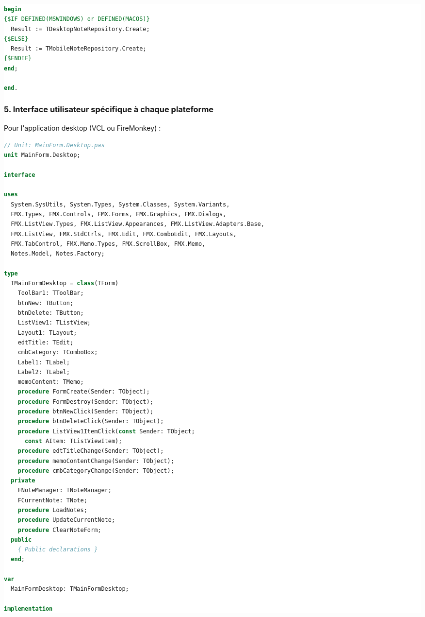 ```pascal
begin
{$IF DEFINED(MSWINDOWS) or DEFINED(MACOS)}
  Result := TDesktopNoteRepository.Create;
{$ELSE}
  Result := TMobileNoteRepository.Create;
{$ENDIF}
end;

end.
```

### 5. Interface utilisateur spécifique à chaque plateforme

Pour l'application desktop (VCL ou FireMonkey) :

```pascal
// Unit: MainForm.Desktop.pas
unit MainForm.Desktop;

interface

uses
  System.SysUtils, System.Types, System.Classes, System.Variants,
  FMX.Types, FMX.Controls, FMX.Forms, FMX.Graphics, FMX.Dialogs,
  FMX.ListView.Types, FMX.ListView.Appearances, FMX.ListView.Adapters.Base,
  FMX.ListView, FMX.StdCtrls, FMX.Edit, FMX.ComboEdit, FMX.Layouts,
  FMX.TabControl, FMX.Memo.Types, FMX.ScrollBox, FMX.Memo,
  Notes.Model, Notes.Factory;

type
  TMainFormDesktop = class(TForm)
    ToolBar1: TToolBar;
    btnNew: TButton;
    btnDelete: TButton;
    ListView1: TListView;
    Layout1: TLayout;
    edtTitle: TEdit;
    cmbCategory: TComboBox;
    Label1: TLabel;
    Label2: TLabel;
    memoContent: TMemo;
    procedure FormCreate(Sender: TObject);
    procedure FormDestroy(Sender: TObject);
    procedure btnNewClick(Sender: TObject);
    procedure btnDeleteClick(Sender: TObject);
    procedure ListView1ItemClick(const Sender: TObject;
      const AItem: TListViewItem);
    procedure edtTitleChange(Sender: TObject);
    procedure memoContentChange(Sender: TObject);
    procedure cmbCategoryChange(Sender: TObject);
  private
    FNoteManager: TNoteManager;
    FCurrentNote: TNote;
    procedure LoadNotes;
    procedure UpdateCurrentNote;
    procedure ClearNoteForm;
  public
    { Public declarations }
  end;

var
  MainFormDesktop: TMainFormDesktop;

implementation
```